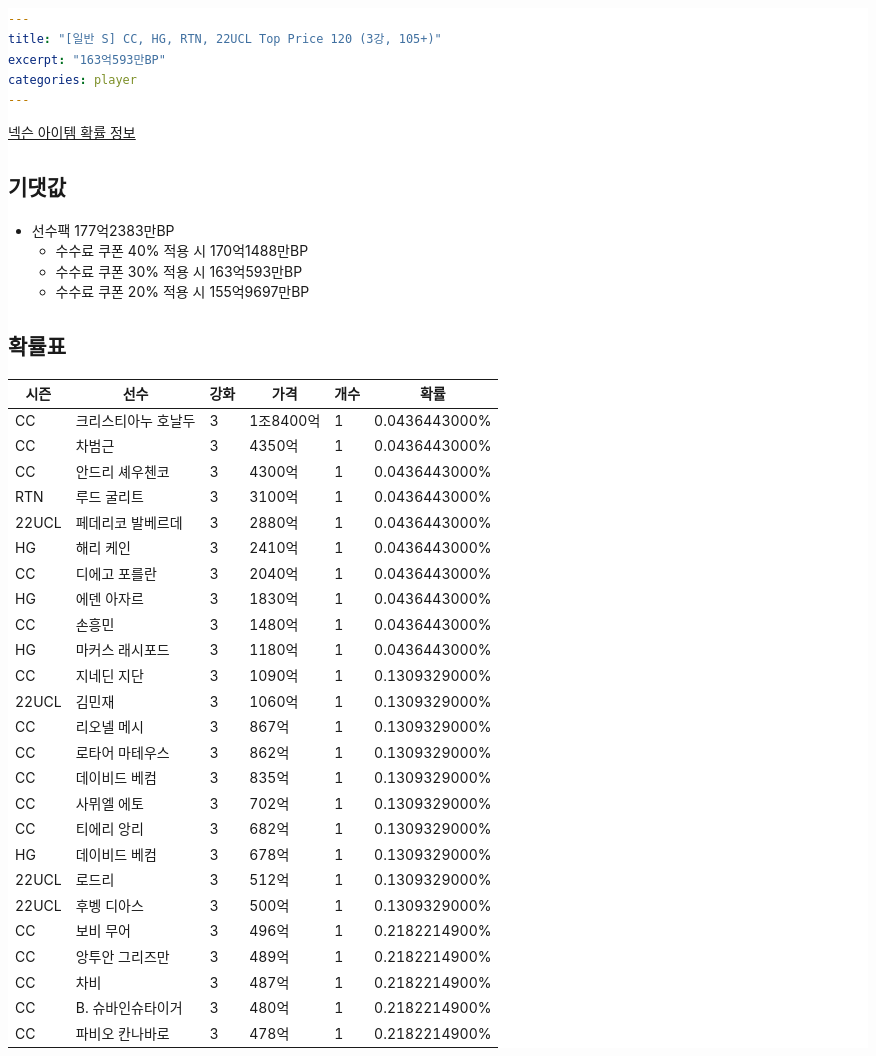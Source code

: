 ```yaml
---
title: "[일반 S] CC, HG, RTN, 22UCL Top Price 120 (3강, 105+)"
excerpt: "163억593만BP"
categories: player
---
```

[넥슨 아이템 확률 정보](http://iteminfo.nexon.com/probability/fo4?sn=7405)

## 기댓값
  - 선수팩 177억2383만BP
    - 수수료 쿠폰 40% 적용 시 170억1488만BP
    - 수수료 쿠폰 30% 적용 시 163억593만BP
    - 수수료 쿠폰 20% 적용 시 155억9697만BP


## 확률표

|시즌|선수|강화|가격|개수|확률|
|---|---|---|---|---|---|
|CC|크리스티아누 호날두|3|1조8400억|1|0.0436443000%|
|CC|차범근|3|4350억|1|0.0436443000%|
|CC|안드리 셰우첸코|3|4300억|1|0.0436443000%|
|RTN|루드 굴리트|3|3100억|1|0.0436443000%|
|22UCL|페데리코 발베르데|3|2880억|1|0.0436443000%|
|HG|해리 케인|3|2410억|1|0.0436443000%|
|CC|디에고 포를란|3|2040억|1|0.0436443000%|
|HG|에덴 아자르|3|1830억|1|0.0436443000%|
|CC|손흥민|3|1480억|1|0.0436443000%|
|HG|마커스 래시포드|3|1180억|1|0.0436443000%|
|CC|지네딘 지단|3|1090억|1|0.1309329000%|
|22UCL|김민재|3|1060억|1|0.1309329000%|
|CC|리오넬 메시|3|867억|1|0.1309329000%|
|CC|로타어 마테우스|3|862억|1|0.1309329000%|
|CC|데이비드 베컴|3|835억|1|0.1309329000%|
|CC|사뮈엘 에토|3|702억|1|0.1309329000%|
|CC|티에리 앙리|3|682억|1|0.1309329000%|
|HG|데이비드 베컴|3|678억|1|0.1309329000%|
|22UCL|로드리|3|512억|1|0.1309329000%|
|22UCL|후벵 디아스|3|500억|1|0.1309329000%|
|CC|보비 무어|3|496억|1|0.2182214900%|
|CC|앙투안 그리즈만|3|489억|1|0.2182214900%|
|CC|차비|3|487억|1|0.2182214900%|
|CC|B. 슈바인슈타이거|3|480억|1|0.2182214900%|
|CC|파비오 칸나바로|3|478억|1|0.2182214900%|